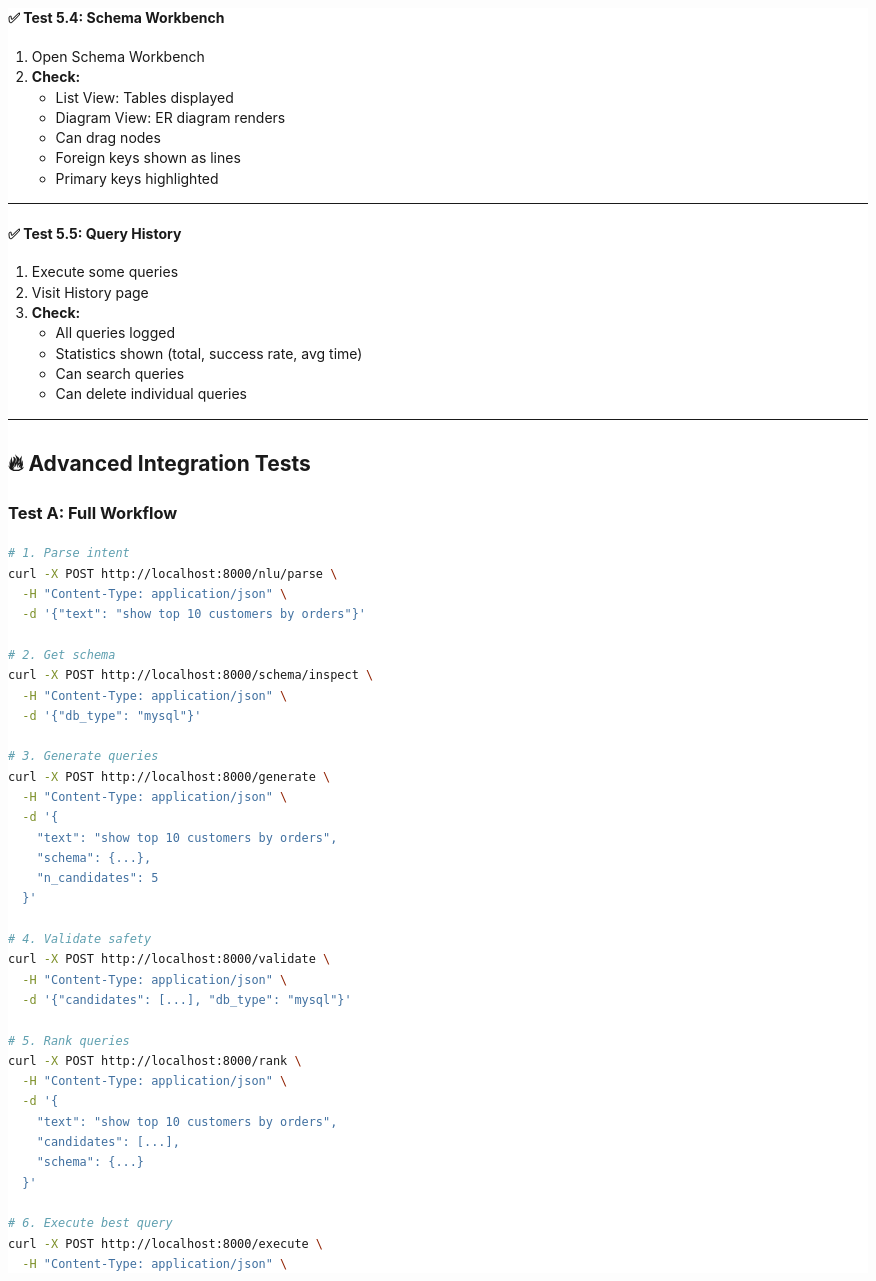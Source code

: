 
#### ✅ Test 5.4: Schema Workbench
1. Open Schema Workbench
2. **Check:**
   - List View: Tables displayed
   - Diagram View: ER diagram renders
   - Can drag nodes
   - Foreign keys shown as lines
   - Primary keys highlighted

---

#### ✅ Test 5.5: Query History
1. Execute some queries
2. Visit History page
3. **Check:**
   - All queries logged
   - Statistics shown (total, success rate, avg time)
   - Can search queries
   - Can delete individual queries

---

## 🔥 Advanced Integration Tests

### Test A: Full Workflow
```bash
# 1. Parse intent
curl -X POST http://localhost:8000/nlu/parse \
  -H "Content-Type: application/json" \
  -d '{"text": "show top 10 customers by orders"}'

# 2. Get schema
curl -X POST http://localhost:8000/schema/inspect \
  -H "Content-Type: application/json" \
  -d '{"db_type": "mysql"}'

# 3. Generate queries
curl -X POST http://localhost:8000/generate \
  -H "Content-Type: application/json" \
  -d '{
    "text": "show top 10 customers by orders",
    "schema": {...},
    "n_candidates": 5
  }'

# 4. Validate safety
curl -X POST http://localhost:8000/validate \
  -H "Content-Type: application/json" \
  -d '{"candidates": [...], "db_type": "mysql"}'

# 5. Rank queries
curl -X POST http://localhost:8000/rank \
  -H "Content-Type: application/json" \
  -d '{
    "text": "show top 10 customers by orders",
    "candidates": [...],
    "schema": {...}
  }'

# 6. Execute best query
curl -X POST http://localhost:8000/execute \
  -H "Content-Type: application/json" \
```